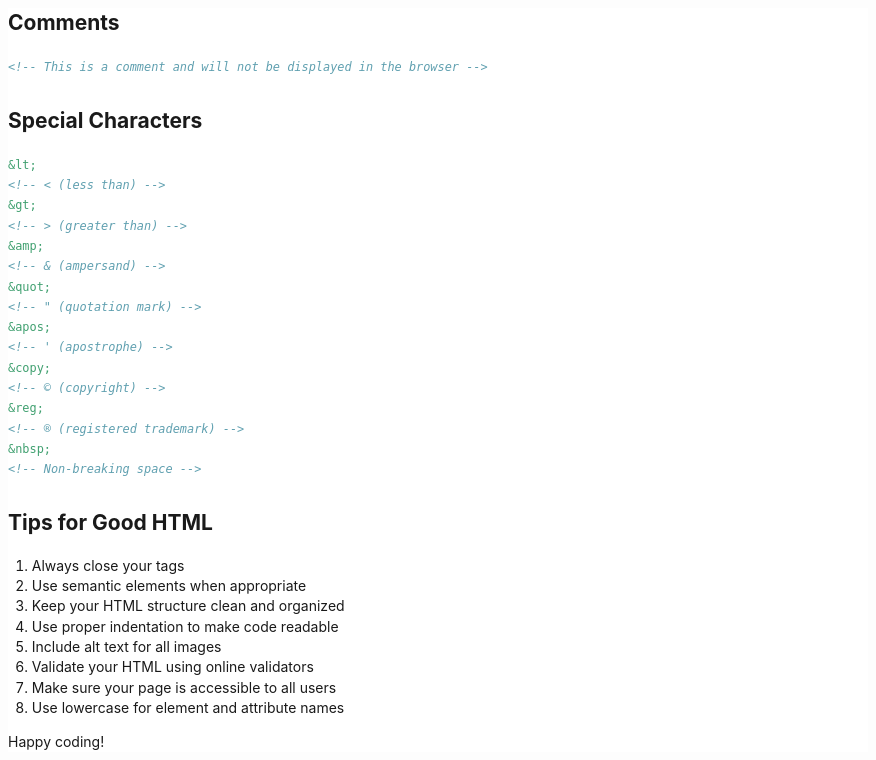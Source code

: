 ## Comments

```html
<!-- This is a comment and will not be displayed in the browser -->
```

## Special Characters

```html
&lt;
<!-- < (less than) -->
&gt;
<!-- > (greater than) -->
&amp;
<!-- & (ampersand) -->
&quot;
<!-- " (quotation mark) -->
&apos;
<!-- ' (apostrophe) -->
&copy;
<!-- © (copyright) -->
&reg;
<!-- ® (registered trademark) -->
&nbsp;
<!-- Non-breaking space -->
```

## Tips for Good HTML

1. Always close your tags
2. Use semantic elements when appropriate
3. Keep your HTML structure clean and organized
4. Use proper indentation to make code readable
5. Include alt text for all images
6. Validate your HTML using online validators
7. Make sure your page is accessible to all users
8. Use lowercase for element and attribute names

Happy coding!

